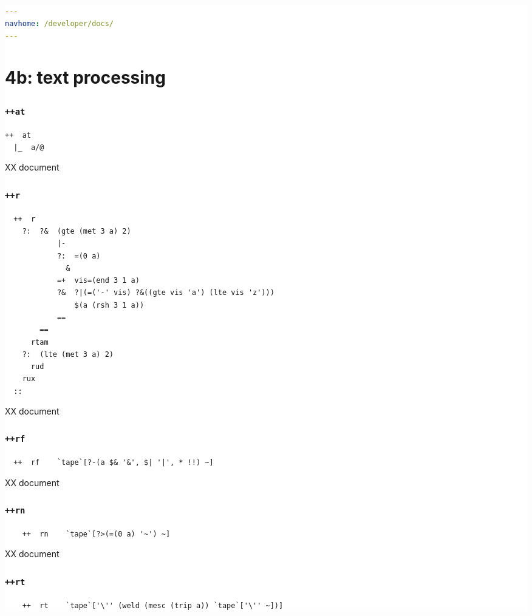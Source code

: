 ```yaml
---
navhome: /developer/docs/
---
```



# 4b: text processing
### `++at`

    ++  at
      |_  a/@

XX document

### `++r`

      ++  r
        ?:  ?&  (gte (met 3 a) 2)
                |-
                ?:  =(0 a)
                  &
                =+  vis=(end 3 1 a)
                ?&  ?|(=('-' vis) ?&((gte vis 'a') (lte vis 'z')))
                    $(a (rsh 3 1 a))
                ==
            ==
          rtam
        ?:  (lte (met 3 a) 2)
          rud
        rux
      ::

XX document

### `++rf`

      ++  rf    `tape`[?-(a $& '&', $| '|', * !!) ~]


XX document

### `++rn`

        ++  rn    `tape`[?>(=(0 a) '~') ~]

XX document

### `++rt`

        ++  rt    `tape`['\'' (weld (mesc (trip a)) `tape`['\'' ~])]
